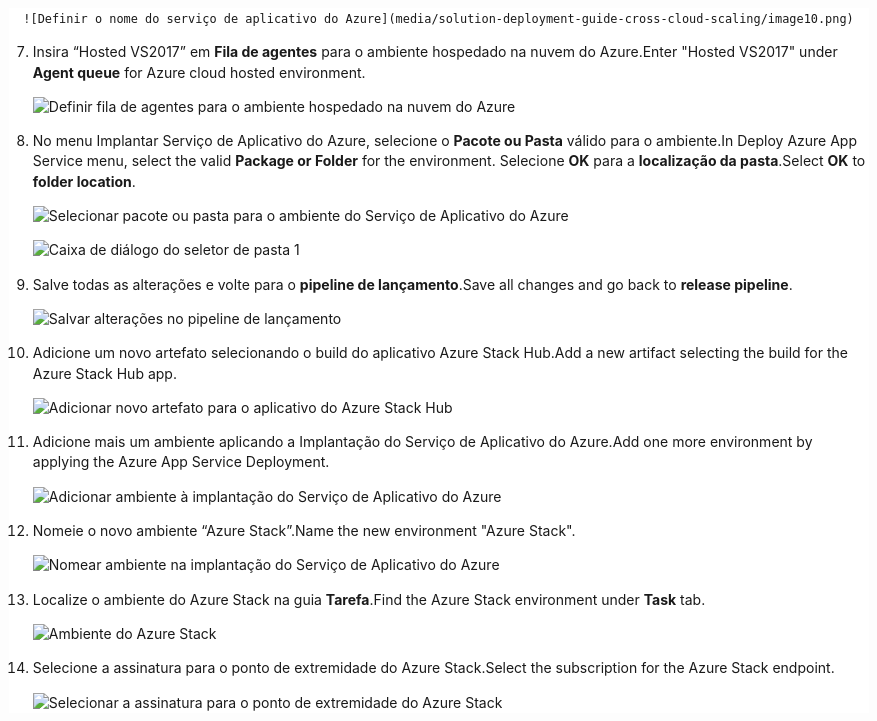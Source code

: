       ![Definir o nome do serviço de aplicativo do Azure](media/solution-deployment-guide-cross-cloud-scaling/image10.png)

7. <span data-ttu-id="3b493-199">Insira “Hosted VS2017” em **Fila de agentes** para o ambiente hospedado na nuvem do Azure.</span><span class="sxs-lookup"><span data-stu-id="3b493-199">Enter "Hosted VS2017" under **Agent queue** for Azure cloud hosted environment.</span></span>

      ![Definir fila de agentes para o ambiente hospedado na nuvem do Azure](media/solution-deployment-guide-cross-cloud-scaling/image11.png)

8. <span data-ttu-id="3b493-201">No menu Implantar Serviço de Aplicativo do Azure, selecione o **Pacote ou Pasta** válido para o ambiente.</span><span class="sxs-lookup"><span data-stu-id="3b493-201">In Deploy Azure App Service menu, select the valid **Package or Folder** for the environment.</span></span> <span data-ttu-id="3b493-202">Selecione **OK** para a **localização da pasta**.</span><span class="sxs-lookup"><span data-stu-id="3b493-202">Select **OK** to **folder location**.</span></span>
  
      ![Selecionar pacote ou pasta para o ambiente do Serviço de Aplicativo do Azure](media/solution-deployment-guide-cross-cloud-scaling/image12.png)

      ![Caixa de diálogo do seletor de pasta 1](media/solution-deployment-guide-cross-cloud-scaling/image13.png)

9. <span data-ttu-id="3b493-205">Salve todas as alterações e volte para o **pipeline de lançamento**.</span><span class="sxs-lookup"><span data-stu-id="3b493-205">Save all changes and go back to **release pipeline**.</span></span>

    ![Salvar alterações no pipeline de lançamento](media/solution-deployment-guide-cross-cloud-scaling/image14.png)

10. <span data-ttu-id="3b493-207">Adicione um novo artefato selecionando o build do aplicativo Azure Stack Hub.</span><span class="sxs-lookup"><span data-stu-id="3b493-207">Add a new artifact selecting the build for the Azure Stack Hub app.</span></span>

    ![Adicionar novo artefato para o aplicativo do Azure Stack Hub](media/solution-deployment-guide-cross-cloud-scaling/image15.png)

11. <span data-ttu-id="3b493-209">Adicione mais um ambiente aplicando a Implantação do Serviço de Aplicativo do Azure.</span><span class="sxs-lookup"><span data-stu-id="3b493-209">Add one more environment by applying the Azure App Service Deployment.</span></span>

    ![Adicionar ambiente à implantação do Serviço de Aplicativo do Azure](media/solution-deployment-guide-cross-cloud-scaling/image16.png)

12. <span data-ttu-id="3b493-211">Nomeie o novo ambiente “Azure Stack”.</span><span class="sxs-lookup"><span data-stu-id="3b493-211">Name the new environment "Azure Stack".</span></span>

    ![Nomear ambiente na implantação do Serviço de Aplicativo do Azure](media/solution-deployment-guide-cross-cloud-scaling/image17.png)

13. <span data-ttu-id="3b493-213">Localize o ambiente do Azure Stack na guia **Tarefa**.</span><span class="sxs-lookup"><span data-stu-id="3b493-213">Find the Azure Stack environment under **Task** tab.</span></span>

    ![Ambiente do Azure Stack](media/solution-deployment-guide-cross-cloud-scaling/image18.png)

14. <span data-ttu-id="3b493-215">Selecione a assinatura para o ponto de extremidade do Azure Stack.</span><span class="sxs-lookup"><span data-stu-id="3b493-215">Select the subscription for the Azure Stack endpoint.</span></span>

    ![Selecionar a assinatura para o ponto de extremidade do Azure Stack](media/solution-deployment-guide-cross-cloud-scaling/image19.png)
